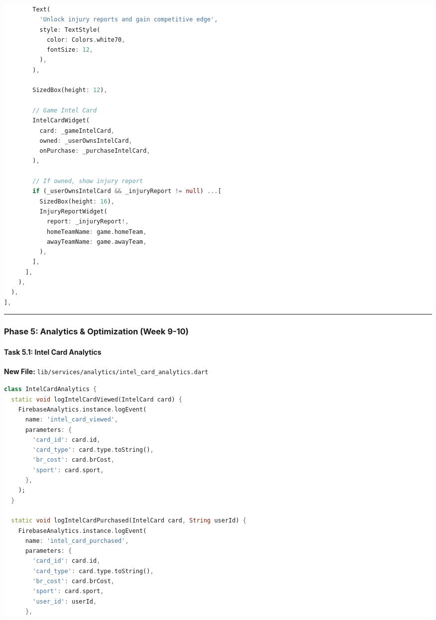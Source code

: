 ```dart
        Text(
          'Unlock injury reports and gain competitive edge',
          style: TextStyle(
            color: Colors.white70,
            fontSize: 12,
          ),
        ),

        SizedBox(height: 12),

        // Game Intel Card
        IntelCardWidget(
          card: _gameIntelCard,
          owned: _userOwnsIntelCard,
          onPurchase: _purchaseIntelCard,
        ),

        // If owned, show injury report
        if (_userOwnsIntelCard && _injuryReport != null) ...[
          SizedBox(height: 16),
          InjuryReportWidget(
            report: _injuryReport!,
            homeTeamName: game.homeTeam,
            awayTeamName: game.awayTeam,
          ),
        ],
      ],
    ),
  ),
],
```

---

### **Phase 5: Analytics & Optimization (Week 9-10)**

#### **Task 5.1: Intel Card Analytics**

**New File:** `lib/services/analytics/intel_card_analytics.dart`

```dart
class IntelCardAnalytics {
  static void logIntelCardViewed(IntelCard card) {
    FirebaseAnalytics.instance.logEvent(
      name: 'intel_card_viewed',
      parameters: {
        'card_id': card.id,
        'card_type': card.type.toString(),
        'br_cost': card.brCost,
        'sport': card.sport,
      },
    );
  }

  static void logIntelCardPurchased(IntelCard card, String userId) {
    FirebaseAnalytics.instance.logEvent(
      name: 'intel_card_purchased',
      parameters: {
        'card_id': card.id,
        'card_type': card.type.toString(),
        'br_cost': card.brCost,
        'sport': card.sport,
        'user_id': userId,
      },
```